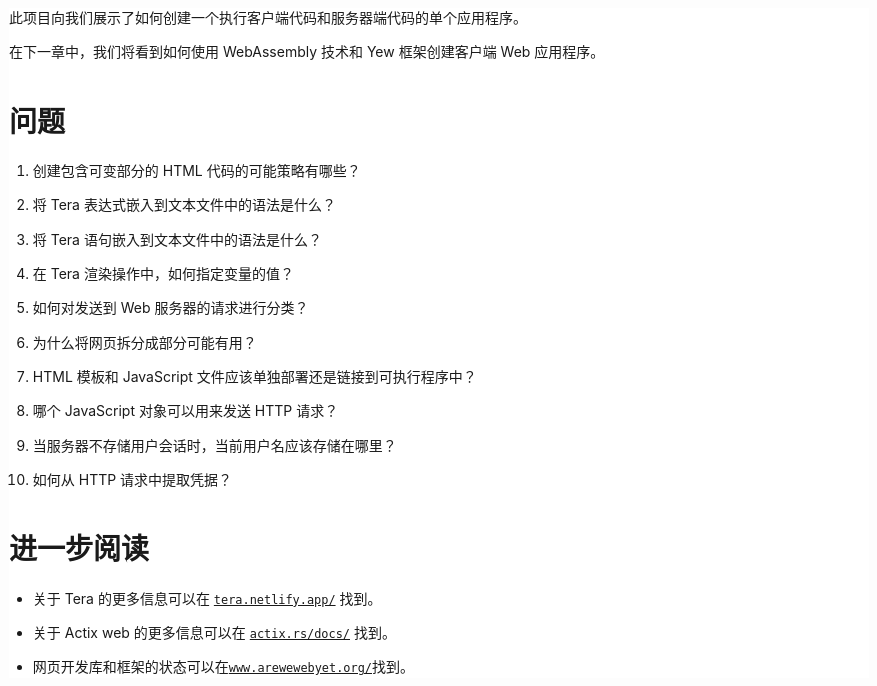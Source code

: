 此项目向我们展示了如何创建一个执行客户端代码和服务器端代码的单个应用程序。

在下一章中，我们将看到如何使用 WebAssembly 技术和 Yew 框架创建客户端 Web 应用程序。

# 问题

1.  创建包含可变部分的 HTML 代码的可能策略有哪些？

1.  将 Tera 表达式嵌入到文本文件中的语法是什么？

1.  将 Tera 语句嵌入到文本文件中的语法是什么？

1.  在 Tera 渲染操作中，如何指定变量的值？

1.  如何对发送到 Web 服务器的请求进行分类？

1.  为什么将网页拆分成部分可能有用？

1.  HTML 模板和 JavaScript 文件应该单独部署还是链接到可执行程序中？

1.  哪个 JavaScript 对象可以用来发送 HTTP 请求？

1.  当服务器不存储用户会话时，当前用户名应该存储在哪里？

1.  如何从 HTTP 请求中提取凭据？

# 进一步阅读

+   关于 Tera 的更多信息可以在 [`tera.netlify.app/`](https://tera.netlify.app/) 找到。

+   关于 Actix web 的更多信息可以在 [`actix.rs/docs/`](https://actix.rs/docs/) 找到。

+   网页开发库和框架的状态可以在[`www.arewewebyet.org/`](https://www.arewewebyet.org/)找到。
